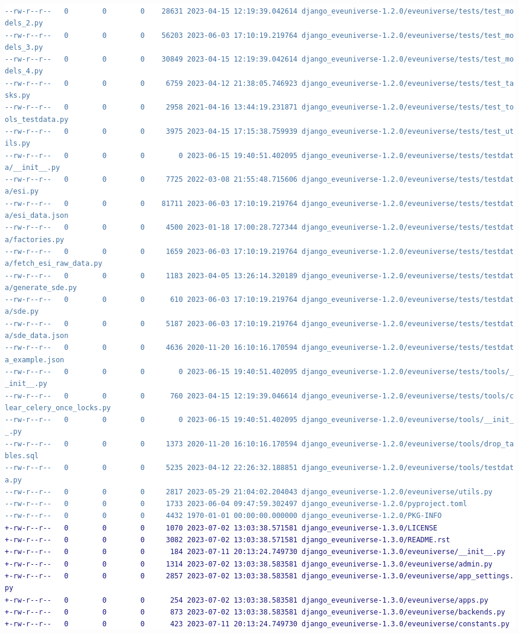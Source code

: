 ```diff
--rw-r--r--   0        0        0    28631 2023-04-15 12:19:39.042614 django_eveuniverse-1.2.0/eveuniverse/tests/test_models_2.py
--rw-r--r--   0        0        0    56203 2023-06-03 17:10:19.219764 django_eveuniverse-1.2.0/eveuniverse/tests/test_models_3.py
--rw-r--r--   0        0        0    30849 2023-04-15 12:19:39.042614 django_eveuniverse-1.2.0/eveuniverse/tests/test_models_4.py
--rw-r--r--   0        0        0     6759 2023-04-12 21:38:05.746923 django_eveuniverse-1.2.0/eveuniverse/tests/test_tasks.py
--rw-r--r--   0        0        0     2958 2021-04-16 13:44:19.231871 django_eveuniverse-1.2.0/eveuniverse/tests/test_tools_testdata.py
--rw-r--r--   0        0        0     3975 2023-04-15 17:15:38.759939 django_eveuniverse-1.2.0/eveuniverse/tests/test_utils.py
--rw-r--r--   0        0        0        0 2023-06-15 19:40:51.402095 django_eveuniverse-1.2.0/eveuniverse/tests/testdata/__init__.py
--rw-r--r--   0        0        0     7725 2022-03-08 21:55:48.715606 django_eveuniverse-1.2.0/eveuniverse/tests/testdata/esi.py
--rw-r--r--   0        0        0    81711 2023-06-03 17:10:19.219764 django_eveuniverse-1.2.0/eveuniverse/tests/testdata/esi_data.json
--rw-r--r--   0        0        0     4500 2023-01-18 17:00:28.727344 django_eveuniverse-1.2.0/eveuniverse/tests/testdata/factories.py
--rw-r--r--   0        0        0     1659 2023-06-03 17:10:19.219764 django_eveuniverse-1.2.0/eveuniverse/tests/testdata/fetch_esi_raw_data.py
--rw-r--r--   0        0        0     1183 2023-04-05 13:26:14.320189 django_eveuniverse-1.2.0/eveuniverse/tests/testdata/generate_sde.py
--rw-r--r--   0        0        0      610 2023-06-03 17:10:19.219764 django_eveuniverse-1.2.0/eveuniverse/tests/testdata/sde.py
--rw-r--r--   0        0        0     5187 2023-06-03 17:10:19.219764 django_eveuniverse-1.2.0/eveuniverse/tests/testdata/sde_data.json
--rw-r--r--   0        0        0     4636 2020-11-20 16:10:16.170594 django_eveuniverse-1.2.0/eveuniverse/tests/testdata_example.json
--rw-r--r--   0        0        0        0 2023-06-15 19:40:51.402095 django_eveuniverse-1.2.0/eveuniverse/tests/tools/__init__.py
--rw-r--r--   0        0        0      760 2023-04-15 12:19:39.046614 django_eveuniverse-1.2.0/eveuniverse/tests/tools/clear_celery_once_locks.py
--rw-r--r--   0        0        0        0 2023-06-15 19:40:51.402095 django_eveuniverse-1.2.0/eveuniverse/tools/__init__.py
--rw-r--r--   0        0        0     1373 2020-11-20 16:10:16.170594 django_eveuniverse-1.2.0/eveuniverse/tools/drop_tables.sql
--rw-r--r--   0        0        0     5235 2023-04-12 22:26:32.188851 django_eveuniverse-1.2.0/eveuniverse/tools/testdata.py
--rw-r--r--   0        0        0     2817 2023-05-29 21:04:02.204043 django_eveuniverse-1.2.0/eveuniverse/utils.py
--rw-r--r--   0        0        0     1733 2023-06-04 09:47:59.302497 django_eveuniverse-1.2.0/pyproject.toml
--rw-r--r--   0        0        0     4432 1970-01-01 00:00:00.000000 django_eveuniverse-1.2.0/PKG-INFO
+-rw-r--r--   0        0        0     1070 2023-07-02 13:03:38.571581 django_eveuniverse-1.3.0/LICENSE
+-rw-r--r--   0        0        0     3082 2023-07-02 13:03:38.571581 django_eveuniverse-1.3.0/README.rst
+-rw-r--r--   0        0        0      184 2023-07-11 20:13:24.749730 django_eveuniverse-1.3.0/eveuniverse/__init__.py
+-rw-r--r--   0        0        0     1314 2023-07-02 13:03:38.583581 django_eveuniverse-1.3.0/eveuniverse/admin.py
+-rw-r--r--   0        0        0     2857 2023-07-02 13:03:38.583581 django_eveuniverse-1.3.0/eveuniverse/app_settings.py
+-rw-r--r--   0        0        0      254 2023-07-02 13:03:38.583581 django_eveuniverse-1.3.0/eveuniverse/apps.py
+-rw-r--r--   0        0        0      873 2023-07-02 13:03:38.583581 django_eveuniverse-1.3.0/eveuniverse/backends.py
+-rw-r--r--   0        0        0      423 2023-07-11 20:13:24.749730 django_eveuniverse-1.3.0/eveuniverse/constants.py
```